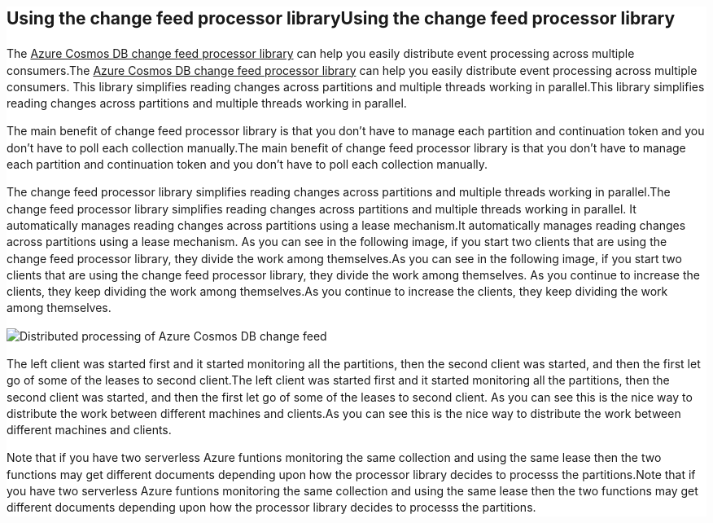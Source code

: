<a id="change-feed-processor"></a>
## <a name="using-the-change-feed-processor-library"></a><span data-ttu-id="fc019-185">Using the change feed processor library</span><span class="sxs-lookup"><span data-stu-id="fc019-185">Using the change feed processor library</span></span> 

<span data-ttu-id="fc019-186">The [Azure Cosmos DB change feed processor library](https://docs.microsoft.com/azure/cosmos-db/sql-api-sdk-dotnet-changefeed) can help you easily distribute event processing across multiple consumers.</span><span class="sxs-lookup"><span data-stu-id="fc019-186">The [Azure Cosmos DB change feed processor library](https://docs.microsoft.com/azure/cosmos-db/sql-api-sdk-dotnet-changefeed) can help you easily distribute event processing across multiple consumers.</span></span> <span data-ttu-id="fc019-187">This library simplifies reading changes across partitions and multiple threads working in parallel.</span><span class="sxs-lookup"><span data-stu-id="fc019-187">This library simplifies reading changes across partitions and multiple threads working in parallel.</span></span>

<span data-ttu-id="fc019-188">The main benefit of change feed processor library is that you don’t have to manage each partition and continuation token and you don’t have to poll each collection manually.</span><span class="sxs-lookup"><span data-stu-id="fc019-188">The main benefit of change feed processor library is that you don’t have to manage each partition and continuation token and you don’t have to poll each collection manually.</span></span>

<span data-ttu-id="fc019-189">The change feed processor library simplifies reading changes across partitions and multiple threads working in parallel.</span><span class="sxs-lookup"><span data-stu-id="fc019-189">The change feed processor library simplifies reading changes across partitions and multiple threads working in parallel.</span></span>  <span data-ttu-id="fc019-190">It automatically manages reading changes across partitions using a lease mechanism.</span><span class="sxs-lookup"><span data-stu-id="fc019-190">It automatically manages reading changes across partitions using a lease mechanism.</span></span> <span data-ttu-id="fc019-191">As you can see in the following image, if you start two clients that are using the change feed processor library, they divide the work among themselves.</span><span class="sxs-lookup"><span data-stu-id="fc019-191">As you can see in the following image, if you start two clients that are using the change feed processor library, they divide the work among themselves.</span></span> <span data-ttu-id="fc019-192">As you continue to increase the clients, they keep dividing the work among themselves.</span><span class="sxs-lookup"><span data-stu-id="fc019-192">As you continue to increase the clients, they keep dividing the work among themselves.</span></span>

![Distributed processing of Azure Cosmos DB change feed](./media/change-feed/change-feed-output.png)

<span data-ttu-id="fc019-194">The left client was started first and it started monitoring all the partitions, then the second client was started, and then the first let go of some of the leases to second client.</span><span class="sxs-lookup"><span data-stu-id="fc019-194">The left client was started first and it started monitoring all the partitions, then the second client was started, and then the first let go of some of the leases to second client.</span></span> <span data-ttu-id="fc019-195">As you can see this is the nice way to distribute the work between different machines and clients.</span><span class="sxs-lookup"><span data-stu-id="fc019-195">As you can see this is the nice way to distribute the work between different machines and clients.</span></span>

<span data-ttu-id="fc019-196">Note that if you have two serverless Azure funtions monitoring the same collection and using the same lease then the two functions may get different documents depending upon how the processor library decides to processs the partitions.</span><span class="sxs-lookup"><span data-stu-id="fc019-196">Note that if you have two serverless Azure funtions monitoring the same collection and using the same lease then the two functions may get different documents depending upon how the processor library decides to processs the partitions.</span></span>
